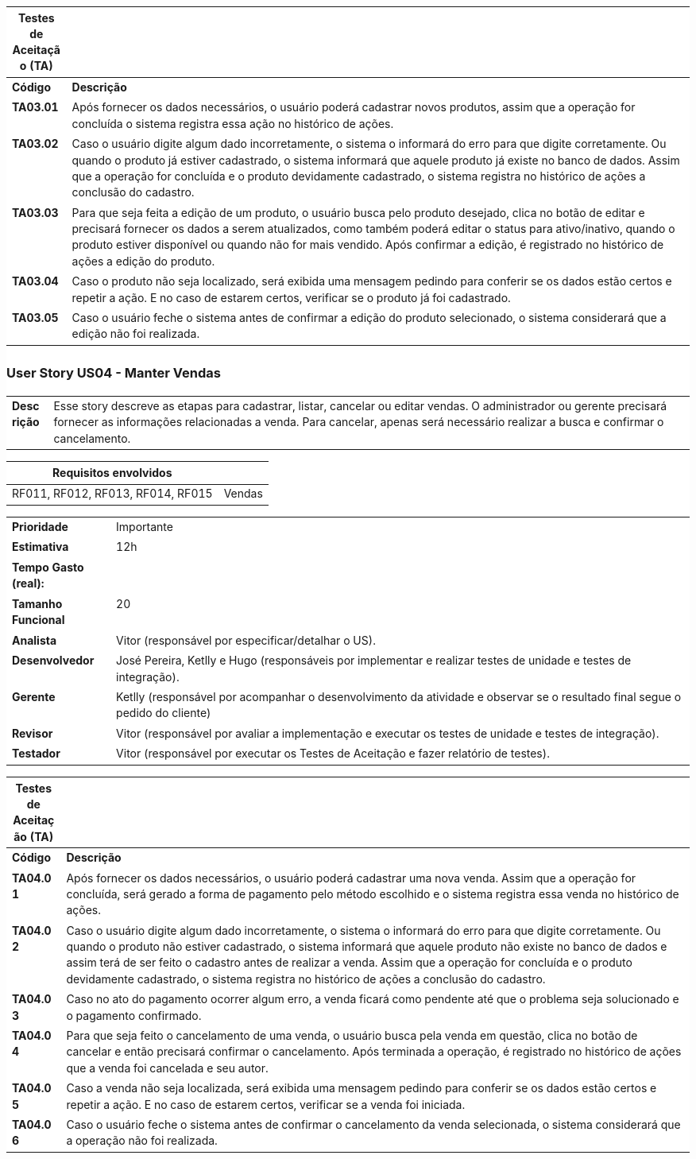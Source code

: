 
| Testes de Aceitação (TA) |  |
| ------------------ | --------- |
| **Código**      | **Descrição** |
| **TA03.01** | Após fornecer os dados necessários, o usuário poderá cadastrar novos produtos, assim que a operação for concluída o sistema registra essa ação no histórico de ações. |
| **TA03.02** | Caso o usuário digite algum dado incorretamente, o sistema o informará do erro para que digite corretamente. Ou quando o produto já estiver cadastrado, o sistema informará que aquele produto já existe no banco de dados. Assim que a operação for concluída e o produto devidamente cadastrado, o sistema registra no histórico de ações a conclusão do cadastro.|
| **TA03.03** | Para que seja feita a edição de um produto, o usuário busca pelo produto desejado, clica no botão de editar e precisará fornecer os dados a serem atualizados, como também poderá editar o status para ativo/inativo, quando o produto estiver disponível ou quando não for mais vendido. Após confirmar a edição, é registrado no histórico de ações a edição do produto.|
| **TA03.04** | Caso o produto não seja localizado, será exibida uma mensagem pedindo para conferir se os dados estão certos e repetir a ação. E no caso de estarem certos, verificar se o produto já foi cadastrado.|
| **TA03.05** | Caso o usuário feche o sistema antes de confirmar a edição do produto selecionado, o sistema considerará que a edição não foi realizada. |

### User Story US04 - Manter Vendas

|               |                                                                |
| ------------- | :------------------------------------------------------------- |
| **Descrição** | Esse story descreve as etapas para cadastrar, listar, cancelar ou editar vendas. O administrador ou gerente precisará fornecer as informações relacionadas a venda. Para cancelar, apenas será necessário realizar a busca e confirmar o cancelamento.

| **Requisitos envolvidos** |                                                    |
| -------------     | :------------------------------------------------------------- |
| RF011, RF012, RF013, RF014, RF015  |    Vendas

|                           |                                     |
| ------------------------- | ----------------------------------- |
| **Prioridade**            | Importante                           |
| **Estimativa**            | 12h                                |
| **Tempo Gasto (real):**   |                                     |
| **Tamanho Funcional**     | 20                                  |
| **Analista**             | Vitor (responsável por especificar/detalhar o US).                              |
| **Desenvolvedor**         |  José Pereira, Ketlly e Hugo  (responsáveis por implementar e realizar testes de unidade e testes de integração).
| **Gerente**         |  Ketlly (responsável por acompanhar o desenvolvimento da atividade e observar se o resultado final segue o pedido do cliente)                                  |
| **Revisor**               |  Vitor (responsável por avaliar a implementação e executar os testes de unidade e testes de integração).                          |
| **Testador**              |  Vitor (responsável por executar os Testes de Aceitação e fazer  relatório de testes).                         |

| Testes de Aceitação (TA) |  |
| ------------------ | --------- |
| **Código**      | **Descrição** |
| **TA04.01** | Após fornecer os dados necessários, o usuário poderá cadastrar uma nova venda. Assim que a operação for concluída, será gerado a forma de pagamento pelo método escolhido e o sistema registra essa venda no histórico de ações. |
| **TA04.02** | Caso o usuário digite algum dado incorretamente, o sistema o informará do erro para que digite corretamente. Ou quando o produto não estiver cadastrado, o sistema informará que aquele produto não existe no banco de dados e assim terá de ser feito o cadastro antes de realizar a venda. Assim que a operação for concluída e o produto devidamente cadastrado, o sistema registra no histórico de ações a conclusão do cadastro.|
| **TA04.03** | Caso no ato do pagamento ocorrer algum erro, a venda ficará como pendente até que o problema seja solucionado e o pagamento confirmado.|
| **TA04.04** | Para que seja feito o cancelamento de uma venda, o usuário busca pela venda em questão, clica no botão de cancelar e então precisará confirmar o cancelamento. Após terminada a operação, é registrado no histórico de ações que a venda foi cancelada e seu autor.|
| **TA04.05** | Caso a venda não seja localizada, será exibida uma mensagem pedindo para conferir se os dados estão certos e repetir a ação. E no caso de estarem certos, verificar se a venda foi iniciada. |
| **TA04.06** | Caso o usuário feche o sistema antes de confirmar o cancelamento da venda selecionada, o sistema considerará que a operação não foi realizada. |
